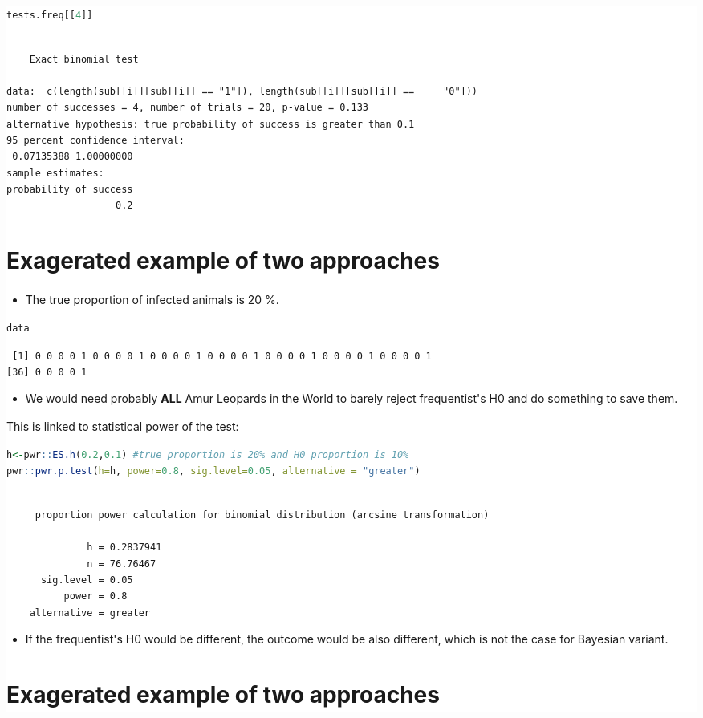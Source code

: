```r
tests.freq[[4]]
```

```

	Exact binomial test

data:  c(length(sub[[i]][sub[[i]] == "1"]), length(sub[[i]][sub[[i]] ==     "0"]))
number of successes = 4, number of trials = 20, p-value = 0.133
alternative hypothesis: true probability of success is greater than 0.1
95 percent confidence interval:
 0.07135388 1.00000000
sample estimates:
probability of success 
                   0.2 
```


Exagerated example of two approaches
=======================================================
* The true proportion of infected animals is 20 %.

```r
data
```

```
 [1] 0 0 0 0 1 0 0 0 0 1 0 0 0 0 1 0 0 0 0 1 0 0 0 0 1 0 0 0 0 1 0 0 0 0 1
[36] 0 0 0 0 1
```

* We would need probably **ALL** Amur Leopards in the World to barely reject frequentist's H0 and do something to save them.     

This is linked to statistical power of the test:

```r
h<-pwr::ES.h(0.2,0.1) #true proportion is 20% and H0 proportion is 10%
pwr::pwr.p.test(h=h, power=0.8, sig.level=0.05, alternative = "greater")
```

```

     proportion power calculation for binomial distribution (arcsine transformation) 

              h = 0.2837941
              n = 76.76467
      sig.level = 0.05
          power = 0.8
    alternative = greater
```

* If the frequentist's H0 would be different, the outcome would be also different, which is not the case for Bayesian variant.  

Exagerated example of two approaches
=======================================================

